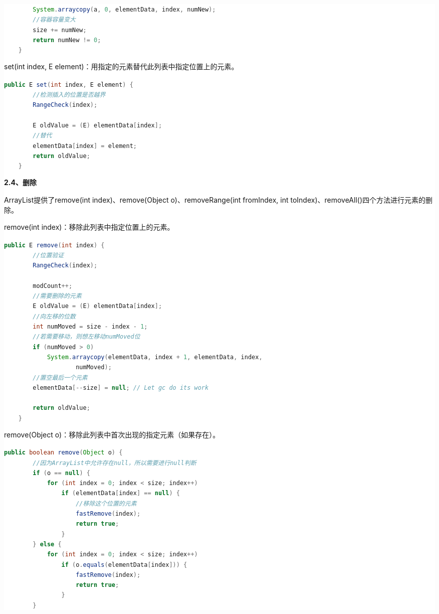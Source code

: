 ```java
        System.arraycopy(a, 0, elementData, index, numNew);
        //容器容量变大
        size += numNew;   
        return numNew != 0;
    }
```

set(int index, E element)：用指定的元素替代此列表中指定位置上的元素。

```java
public E set(int index, E element) {
        //检测插入的位置是否越界
        RangeCheck(index);

        E oldValue = (E) elementData[index];
        //替代
        elementData[index] = element;
        return oldValue;
    }
```

**2.4、删除**

ArrayList提供了remove(int index)、remove(Object o)、removeRange(int fromIndex, int toIndex)、removeAll()四个方法进行元素的删除。

remove(int index)：移除此列表中指定位置上的元素。

```java
public E remove(int index) {
        //位置验证
        RangeCheck(index);

        modCount++;
        //需要删除的元素
        E oldValue = (E) elementData[index];   
        //向左移的位数
        int numMoved = size - index - 1;
        //若需要移动，则想左移动numMoved位
        if (numMoved > 0)
            System.arraycopy(elementData, index + 1, elementData, index,
                    numMoved);
        //置空最后一个元素
        elementData[--size] = null; // Let gc do its work

        return oldValue;
    }
```

remove(Object o)：移除此列表中首次出现的指定元素（如果存在）。

```java
public boolean remove(Object o) {
        //因为ArrayList中允许存在null，所以需要进行null判断
        if (o == null) {
            for (int index = 0; index < size; index++)
                if (elementData[index] == null) {
                    //移除这个位置的元素
                    fastRemove(index);
                    return true;
                }
        } else {
            for (int index = 0; index < size; index++)
                if (o.equals(elementData[index])) {
                    fastRemove(index);
                    return true;
                }
        }
```